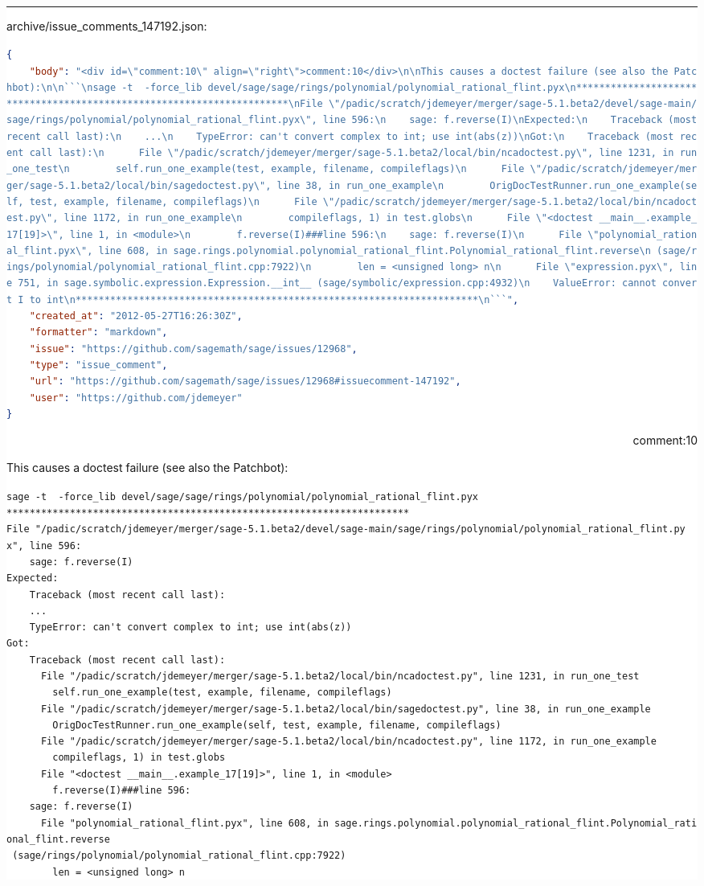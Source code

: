 

---

archive/issue_comments_147192.json:
```json
{
    "body": "<div id=\"comment:10\" align=\"right\">comment:10</div>\n\nThis causes a doctest failure (see also the Patchbot):\n\n```\nsage -t  -force_lib devel/sage/sage/rings/polynomial/polynomial_rational_flint.pyx\n**********************************************************************\nFile \"/padic/scratch/jdemeyer/merger/sage-5.1.beta2/devel/sage-main/sage/rings/polynomial/polynomial_rational_flint.pyx\", line 596:\n    sage: f.reverse(I)\nExpected:\n    Traceback (most recent call last):\n    ...\n    TypeError: can't convert complex to int; use int(abs(z))\nGot:\n    Traceback (most recent call last):\n      File \"/padic/scratch/jdemeyer/merger/sage-5.1.beta2/local/bin/ncadoctest.py\", line 1231, in run_one_test\n        self.run_one_example(test, example, filename, compileflags)\n      File \"/padic/scratch/jdemeyer/merger/sage-5.1.beta2/local/bin/sagedoctest.py\", line 38, in run_one_example\n        OrigDocTestRunner.run_one_example(self, test, example, filename, compileflags)\n      File \"/padic/scratch/jdemeyer/merger/sage-5.1.beta2/local/bin/ncadoctest.py\", line 1172, in run_one_example\n        compileflags, 1) in test.globs\n      File \"<doctest __main__.example_17[19]>\", line 1, in <module>\n        f.reverse(I)###line 596:\n    sage: f.reverse(I)\n      File \"polynomial_rational_flint.pyx\", line 608, in sage.rings.polynomial.polynomial_rational_flint.Polynomial_rational_flint.reverse\n (sage/rings/polynomial/polynomial_rational_flint.cpp:7922)\n        len = <unsigned long> n\n      File \"expression.pyx\", line 751, in sage.symbolic.expression.Expression.__int__ (sage/symbolic/expression.cpp:4932)\n    ValueError: cannot convert I to int\n**********************************************************************\n```",
    "created_at": "2012-05-27T16:26:30Z",
    "formatter": "markdown",
    "issue": "https://github.com/sagemath/sage/issues/12968",
    "type": "issue_comment",
    "url": "https://github.com/sagemath/sage/issues/12968#issuecomment-147192",
    "user": "https://github.com/jdemeyer"
}
```

<div id="comment:10" align="right">comment:10</div>

This causes a doctest failure (see also the Patchbot):

```
sage -t  -force_lib devel/sage/sage/rings/polynomial/polynomial_rational_flint.pyx
**********************************************************************
File "/padic/scratch/jdemeyer/merger/sage-5.1.beta2/devel/sage-main/sage/rings/polynomial/polynomial_rational_flint.pyx", line 596:
    sage: f.reverse(I)
Expected:
    Traceback (most recent call last):
    ...
    TypeError: can't convert complex to int; use int(abs(z))
Got:
    Traceback (most recent call last):
      File "/padic/scratch/jdemeyer/merger/sage-5.1.beta2/local/bin/ncadoctest.py", line 1231, in run_one_test
        self.run_one_example(test, example, filename, compileflags)
      File "/padic/scratch/jdemeyer/merger/sage-5.1.beta2/local/bin/sagedoctest.py", line 38, in run_one_example
        OrigDocTestRunner.run_one_example(self, test, example, filename, compileflags)
      File "/padic/scratch/jdemeyer/merger/sage-5.1.beta2/local/bin/ncadoctest.py", line 1172, in run_one_example
        compileflags, 1) in test.globs
      File "<doctest __main__.example_17[19]>", line 1, in <module>
        f.reverse(I)###line 596:
    sage: f.reverse(I)
      File "polynomial_rational_flint.pyx", line 608, in sage.rings.polynomial.polynomial_rational_flint.Polynomial_rational_flint.reverse
 (sage/rings/polynomial/polynomial_rational_flint.cpp:7922)
        len = <unsigned long> n
```